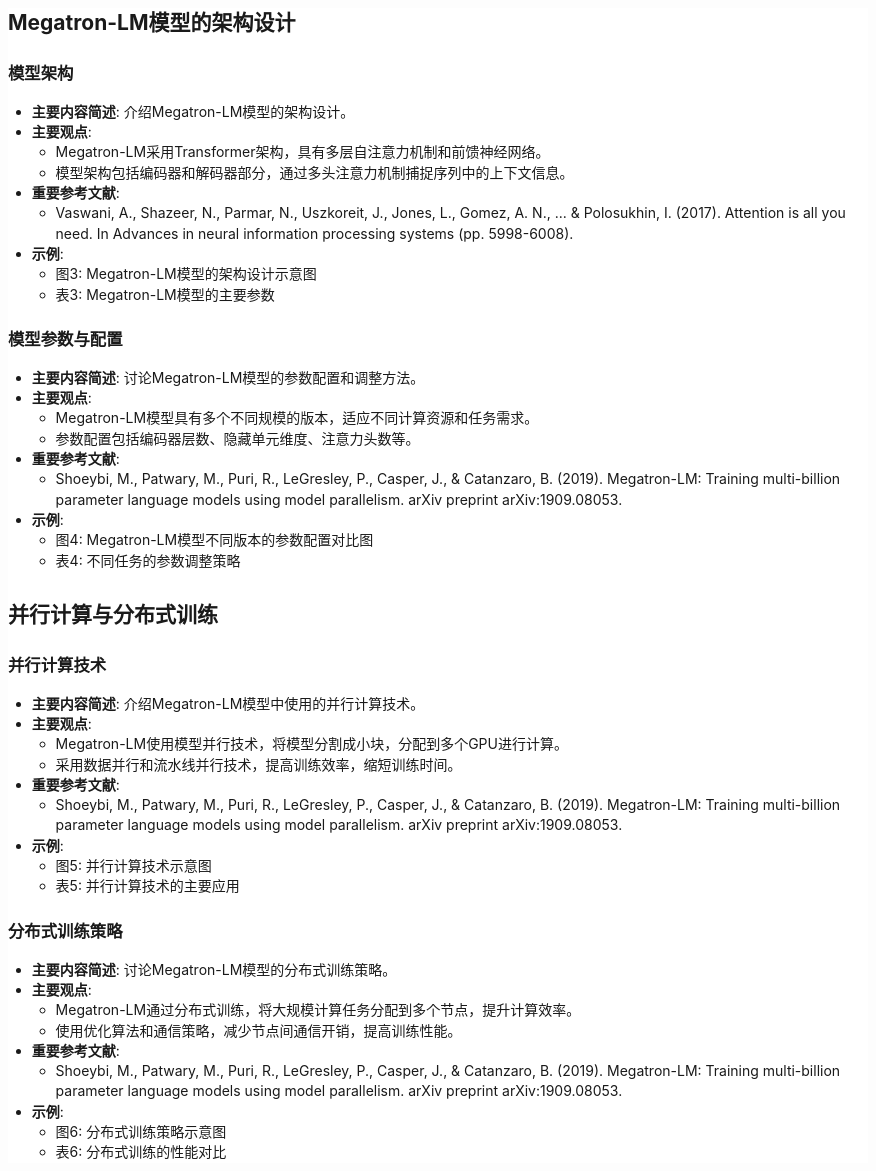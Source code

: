 ## Megatron-LM模型的架构设计

### 模型架构

- **主要内容简述**: 介绍Megatron-LM模型的架构设计。
- **主要观点**:
  - Megatron-LM采用Transformer架构，具有多层自注意力机制和前馈神经网络。
  - 模型架构包括编码器和解码器部分，通过多头注意力机制捕捉序列中的上下文信息。
- **重要参考文献**:
  - Vaswani, A., Shazeer, N., Parmar, N., Uszkoreit, J., Jones, L., Gomez, A. N., ... & Polosukhin, I. (2017). Attention is all you need. In Advances in neural information processing systems (pp. 5998-6008).
- **示例**:
  - 图3: Megatron-LM模型的架构设计示意图
  - 表3: Megatron-LM模型的主要参数

### 模型参数与配置

- **主要内容简述**: 讨论Megatron-LM模型的参数配置和调整方法。
- **主要观点**:
  - Megatron-LM模型具有多个不同规模的版本，适应不同计算资源和任务需求。
  - 参数配置包括编码器层数、隐藏单元维度、注意力头数等。
- **重要参考文献**:
  - Shoeybi, M., Patwary, M., Puri, R., LeGresley, P., Casper, J., & Catanzaro, B. (2019). Megatron-LM: Training multi-billion parameter language models using model parallelism. arXiv preprint arXiv:1909.08053.
- **示例**:
  - 图4: Megatron-LM模型不同版本的参数配置对比图
  - 表4: 不同任务的参数调整策略

## 并行计算与分布式训练

### 并行计算技术

- **主要内容简述**: 介绍Megatron-LM模型中使用的并行计算技术。
- **主要观点**:
  - Megatron-LM使用模型并行技术，将模型分割成小块，分配到多个GPU进行计算。
  - 采用数据并行和流水线并行技术，提高训练效率，缩短训练时间。
- **重要参考文献**:
  - Shoeybi, M., Patwary, M., Puri, R., LeGresley, P., Casper, J., & Catanzaro, B. (2019). Megatron-LM: Training multi-billion parameter language models using model parallelism. arXiv preprint arXiv:1909.08053.
- **示例**:
  - 图5: 并行计算技术示意图
  - 表5: 并行计算技术的主要应用

### 分布式训练策略

- **主要内容简述**: 讨论Megatron-LM模型的分布式训练策略。
- **主要观点**:
  - Megatron-LM通过分布式训练，将大规模计算任务分配到多个节点，提升计算效率。
  - 使用优化算法和通信策略，减少节点间通信开销，提高训练性能。
- **重要参考文献**:
  - Shoeybi, M., Patwary, M., Puri, R., LeGresley, P., Casper, J., & Catanzaro, B. (2019). Megatron-LM: Training multi-billion parameter language models using model parallelism. arXiv preprint arXiv:1909.08053.
- **示例**:
  - 图6: 分布式训练策略示意图
  - 表6: 分布式训练的性能对比
